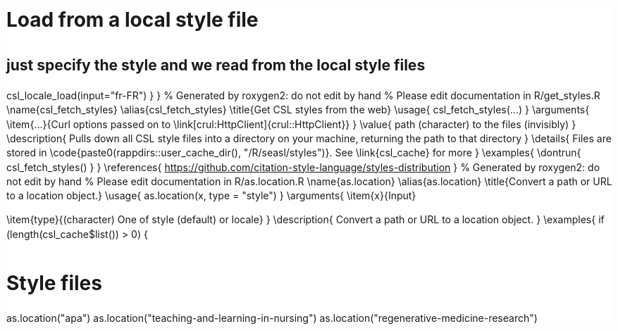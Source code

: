 # Load from a local style file
## just specify the style and we read from the local style files
csl_locale_load(input="fr-FR")
}
}
% Generated by roxygen2: do not edit by hand
% Please edit documentation in R/get_styles.R
\name{csl_fetch_styles}
\alias{csl_fetch_styles}
\title{Get CSL styles from the web}
\usage{
csl_fetch_styles(...)
}
\arguments{
\item{...}{Curl options passed on to \link[crul:HttpClient]{crul::HttpClient}}
}
\value{
path (character) to the files (invisibly)
}
\description{
Pulls down all CSL style files into a directory on your machine,
returning the path to that directory
}
\details{
Files are stored in
\code{paste0(rappdirs::user_cache_dir(), "/R/seasl/styles")}. See \link{csl_cache}
for more
}
\examples{
\dontrun{
csl_fetch_styles()
}
}
\references{
https://github.com/citation-style-language/styles-distribution
}
% Generated by roxygen2: do not edit by hand
% Please edit documentation in R/as.location.R
\name{as.location}
\alias{as.location}
\title{Convert a path or URL to a location object.}
\usage{
as.location(x, type = "style")
}
\arguments{
\item{x}{Input}

\item{type}{(character) One of style (default) or locale}
}
\description{
Convert a path or URL to a location object.
}
\examples{
if (length(csl_cache$list()) > 0) {
# Style files
as.location("apa")
as.location("teaching-and-learning-in-nursing")
as.location("regenerative-medicine-research")


[coc]: https://github.com/ropensci/seasl/blob/master/CODE_OF_CONDUCT.md
[coc]: https://github.com/ropensci/seasl/blob/master/CODE_OF_CONDUCT.md
[coc]: https://github.com/ropensci/seasl/blob/master/CODE_OF_CONDUCT.md